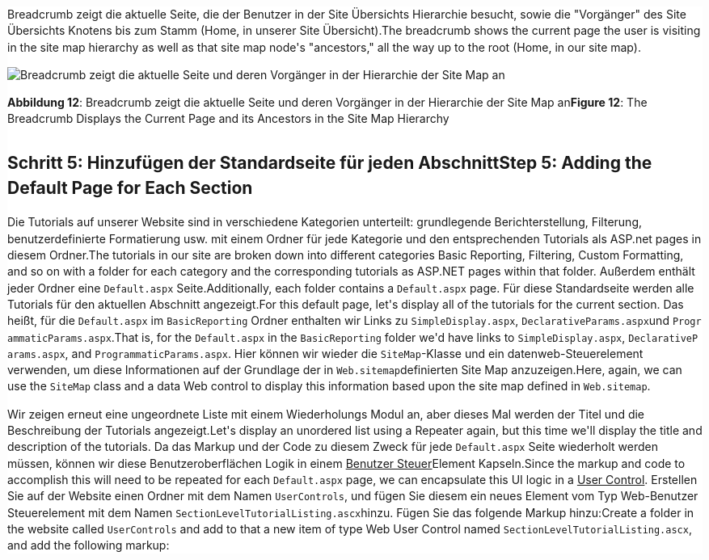 <span data-ttu-id="38d23-265">Breadcrumb zeigt die aktuelle Seite, die der Benutzer in der Site Übersichts Hierarchie besucht, sowie die "Vorgänger" des Site Übersichts Knotens bis zum Stamm (Home, in unserer Site Übersicht).</span><span class="sxs-lookup"><span data-stu-id="38d23-265">The breadcrumb shows the current page the user is visiting in the site map hierarchy as well as that site map node's "ancestors," all the way up to the root (Home, in our site map).</span></span>

![Breadcrumb zeigt die aktuelle Seite und deren Vorgänger in der Hierarchie der Site Map an](master-pages-and-site-navigation-vb/_static/image28.png)

<span data-ttu-id="38d23-267">**Abbildung 12**: Breadcrumb zeigt die aktuelle Seite und deren Vorgänger in der Hierarchie der Site Map an</span><span class="sxs-lookup"><span data-stu-id="38d23-267">**Figure 12**: The Breadcrumb Displays the Current Page and its Ancestors in the Site Map Hierarchy</span></span>

## <a name="step-5-adding-the-default-page-for-each-section"></a><span data-ttu-id="38d23-268">Schritt 5: Hinzufügen der Standardseite für jeden Abschnitt</span><span class="sxs-lookup"><span data-stu-id="38d23-268">Step 5: Adding the Default Page for Each Section</span></span>

<span data-ttu-id="38d23-269">Die Tutorials auf unserer Website sind in verschiedene Kategorien unterteilt: grundlegende Berichterstellung, Filterung, benutzerdefinierte Formatierung usw. mit einem Ordner für jede Kategorie und den entsprechenden Tutorials als ASP.net pages in diesem Ordner.</span><span class="sxs-lookup"><span data-stu-id="38d23-269">The tutorials in our site are broken down into different categories Basic Reporting, Filtering, Custom Formatting, and so on with a folder for each category and the corresponding tutorials as ASP.NET pages within that folder.</span></span> <span data-ttu-id="38d23-270">Außerdem enthält jeder Ordner eine `Default.aspx` Seite.</span><span class="sxs-lookup"><span data-stu-id="38d23-270">Additionally, each folder contains a `Default.aspx` page.</span></span> <span data-ttu-id="38d23-271">Für diese Standardseite werden alle Tutorials für den aktuellen Abschnitt angezeigt.</span><span class="sxs-lookup"><span data-stu-id="38d23-271">For this default page, let's display all of the tutorials for the current section.</span></span> <span data-ttu-id="38d23-272">Das heißt, für die `Default.aspx` im `BasicReporting` Ordner enthalten wir Links zu `SimpleDisplay.aspx`, `DeclarativeParams.aspx`und `ProgrammaticParams.aspx`.</span><span class="sxs-lookup"><span data-stu-id="38d23-272">That is, for the `Default.aspx` in the `BasicReporting` folder we'd have links to `SimpleDisplay.aspx`, `DeclarativeParams.aspx`, and `ProgrammaticParams.aspx`.</span></span> <span data-ttu-id="38d23-273">Hier können wir wieder die `SiteMap`-Klasse und ein datenweb-Steuerelement verwenden, um diese Informationen auf der Grundlage der in `Web.sitemap`definierten Site Map anzuzeigen.</span><span class="sxs-lookup"><span data-stu-id="38d23-273">Here, again, we can use the `SiteMap` class and a data Web control to display this information based upon the site map defined in `Web.sitemap`.</span></span>

<span data-ttu-id="38d23-274">Wir zeigen erneut eine ungeordnete Liste mit einem Wiederholungs Modul an, aber dieses Mal werden der Titel und die Beschreibung der Tutorials angezeigt.</span><span class="sxs-lookup"><span data-stu-id="38d23-274">Let's display an unordered list using a Repeater again, but this time we'll display the title and description of the tutorials.</span></span> <span data-ttu-id="38d23-275">Da das Markup und der Code zu diesem Zweck für jede `Default.aspx` Seite wiederholt werden müssen, können wir diese Benutzeroberflächen Logik in einem [Benutzer Steuer](https://msdn.microsoft.com/library/y6wb1a0e.aspx)Element Kapseln.</span><span class="sxs-lookup"><span data-stu-id="38d23-275">Since the markup and code to accomplish this will need to be repeated for each `Default.aspx` page, we can encapsulate this UI logic in a [User Control](https://msdn.microsoft.com/library/y6wb1a0e.aspx).</span></span> <span data-ttu-id="38d23-276">Erstellen Sie auf der Website einen Ordner mit dem Namen `UserControls`, und fügen Sie diesem ein neues Element vom Typ Web-Benutzer Steuerelement mit dem Namen `SectionLevelTutorialListing.ascx`hinzu. Fügen Sie das folgende Markup hinzu:</span><span class="sxs-lookup"><span data-stu-id="38d23-276">Create a folder in the website called `UserControls` and add to that a new item of type Web User Control named `SectionLevelTutorialListing.ascx`, and add the following markup:</span></span>
